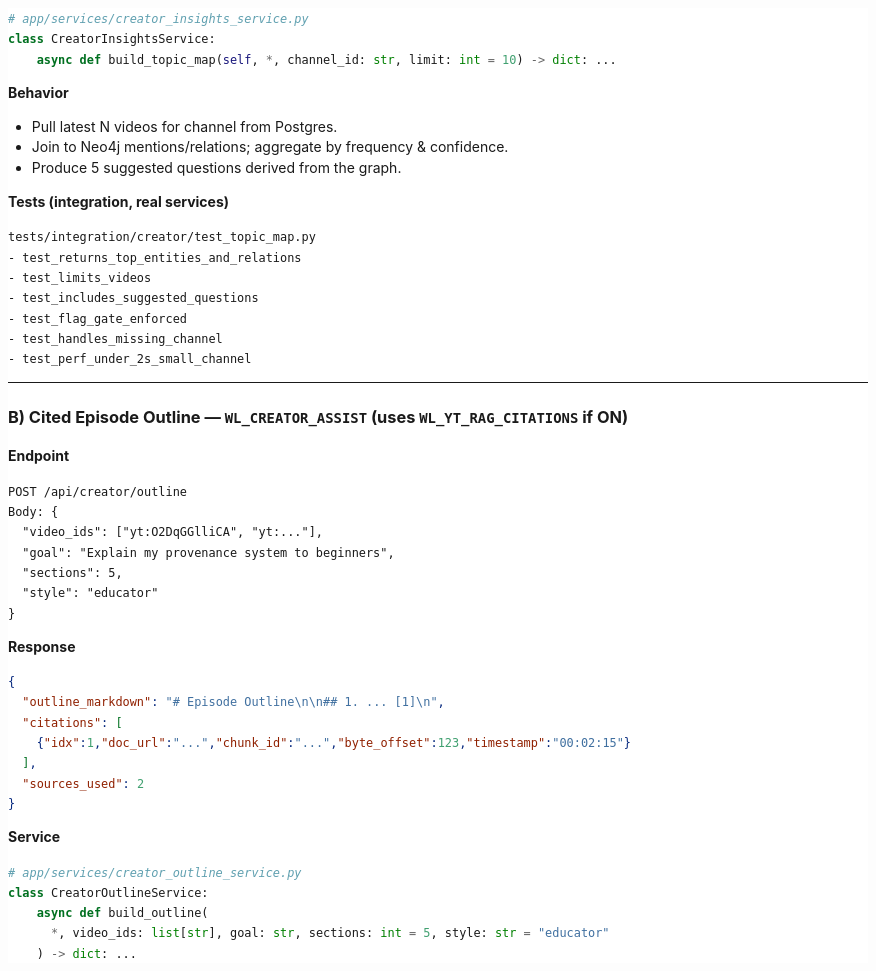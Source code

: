 ```python
# app/services/creator_insights_service.py
class CreatorInsightsService:
    async def build_topic_map(self, *, channel_id: str, limit: int = 10) -> dict: ...
```

**Behavior**

* Pull latest N videos for channel from Postgres.
* Join to Neo4j mentions/relations; aggregate by frequency & confidence.
* Produce 5 suggested questions derived from the graph.

**Tests (integration, real services)**

```
tests/integration/creator/test_topic_map.py
- test_returns_top_entities_and_relations
- test_limits_videos
- test_includes_suggested_questions
- test_flag_gate_enforced
- test_handles_missing_channel
- test_perf_under_2s_small_channel
```

---

### B) Cited Episode Outline — `WL_CREATOR_ASSIST` (uses `WL_YT_RAG_CITATIONS` if ON)

**Endpoint**

```
POST /api/creator/outline
Body: {
  "video_ids": ["yt:O2DqGGlliCA", "yt:..."],
  "goal": "Explain my provenance system to beginners",
  "sections": 5,
  "style": "educator"
}
```

**Response**

```json
{
  "outline_markdown": "# Episode Outline\n\n## 1. ... [1]\n",
  "citations": [
    {"idx":1,"doc_url":"...","chunk_id":"...","byte_offset":123,"timestamp":"00:02:15"}
  ],
  "sources_used": 2
}
```

**Service**

```python
# app/services/creator_outline_service.py
class CreatorOutlineService:
    async def build_outline(
      *, video_ids: list[str], goal: str, sections: int = 5, style: str = "educator"
    ) -> dict: ...
```
